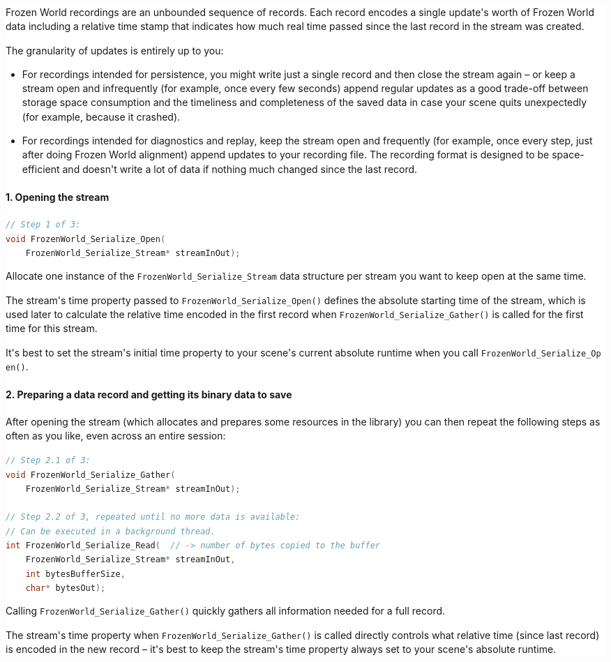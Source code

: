 Frozen World recordings are an unbounded sequence of records. Each record encodes a single update's worth of Frozen World data including a relative time stamp that indicates how much real time passed since the last record in the stream was created.

The granularity of updates is entirely up to you:

  * For recordings intended for persistence, you might write just a single record and then close the stream again – or keep a stream open and infrequently (for example, once every few seconds) append regular updates as a good trade-off between storage space consumption and the timeliness and completeness of the saved data in case your scene quits unexpectedly (for example, because it crashed).

  * For recordings intended for diagnostics and replay, keep the stream open and frequently (for example, once every step, just after doing Frozen World alignment) append updates to your recording file. The recording format is designed to be space-efficient and doesn't write a lot of data if nothing much changed since the last record.


#### 1. Opening the stream

```cpp
// Step 1 of 3:
void FrozenWorld_Serialize_Open(
    FrozenWorld_Serialize_Stream* streamInOut);
```

Allocate one instance of the `FrozenWorld_Serialize_Stream` data structure per stream you want to keep open at the same time.

The stream's time property passed to `FrozenWorld_Serialize_Open()` defines the absolute starting time of the stream, which is used later to calculate the relative time encoded in the first record when `FrozenWorld_Serialize_Gather()` is called for the first time for this stream.

It's best to set the stream's initial time property to your scene's current absolute runtime when you call  `FrozenWorld_Serialize_Open()`.


#### 2. Preparing a data record and getting its binary data to save

After opening the stream (which allocates and prepares some resources in the library) you can then repeat the following steps as often as you like, even across an entire session:

```cpp
// Step 2.1 of 3:
void FrozenWorld_Serialize_Gather(
    FrozenWorld_Serialize_Stream* streamInOut);

// Step 2.2 of 3, repeated until no more data is available:
// Can be executed in a background thread.
int FrozenWorld_Serialize_Read(  // -> number of bytes copied to the buffer
    FrozenWorld_Serialize_Stream* streamInOut,
    int bytesBufferSize,
    char* bytesOut);
```

Calling `FrozenWorld_Serialize_Gather()` quickly gathers all information needed for a full record.

The stream's time property when `FrozenWorld_Serialize_Gather()` is called directly controls what relative time (since last record) is encoded in the new record – it's best to keep the stream's time property always set to your scene's absolute runtime.
